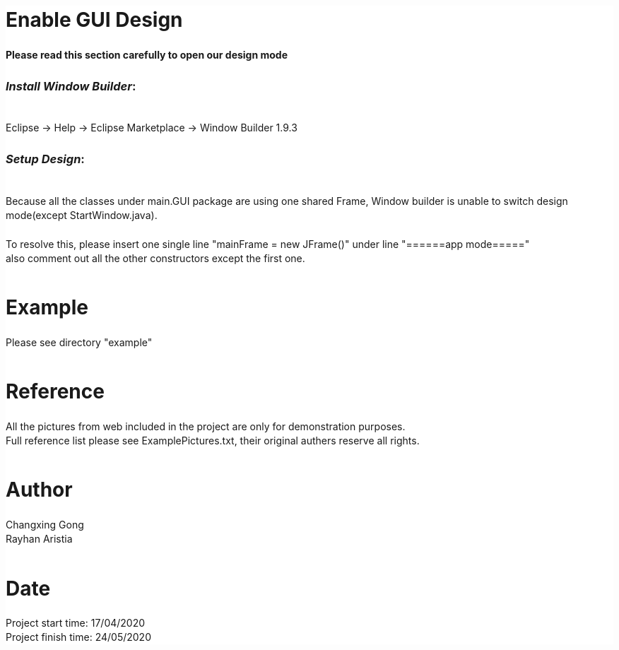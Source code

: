 # Enable GUI Design
**Please read this section carefully to open our design mode**

### _Install Window Builder_:
<br/>Eclipse -> Help -> Eclipse Marketplace -> Window Builder 1.9.3


### _Setup Design_:
<br/>Because all the classes under main.GUI package are using one shared Frame, Window builder is unable to switch design mode(except StartWindow.java).
<br/><br/>To resolve this, please insert one single line "mainFrame = new JFrame()" under line "======app mode====="<br/> also comment out all the other constructors except the first one.	

# Example
Please see directory "example"

# Reference
All the pictures from web included in the project are only for demonstration purposes.<br/>
Full reference list please see ExamplePictures.txt, their original authers reserve all rights.

# Author
Changxing Gong<br/>
Rayhan Aristia

# Date
Project start time: 17/04/2020<br/>
Project finish time: 24/05/2020
